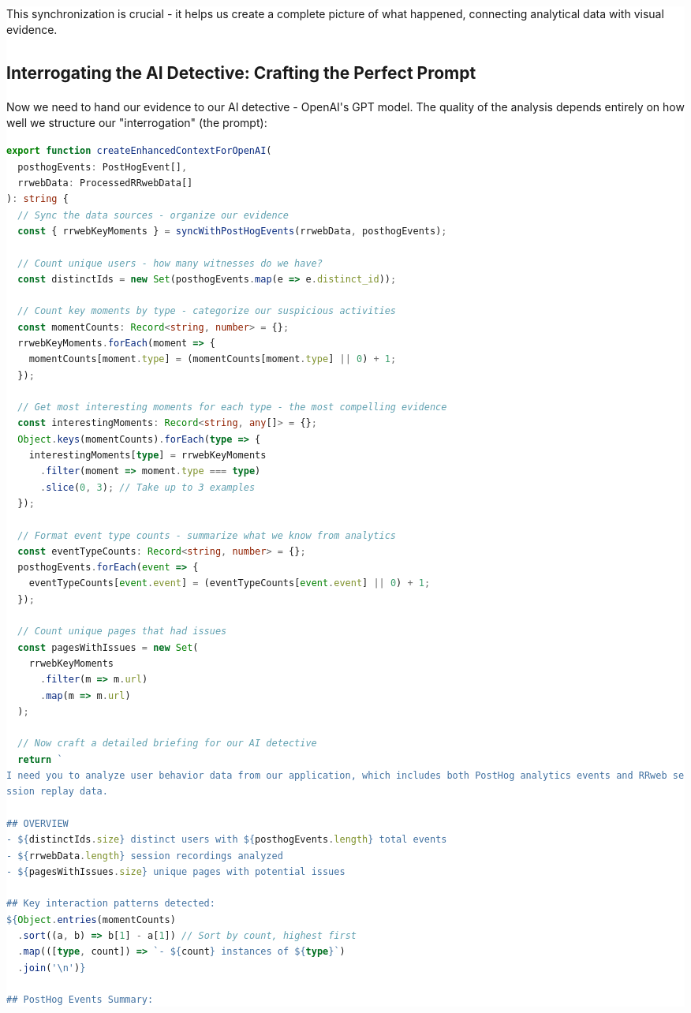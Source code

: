 This synchronization is crucial - it helps us create a complete picture of what happened, connecting analytical data with visual evidence.

## Interrogating the AI Detective: Crafting the Perfect Prompt

Now we need to hand our evidence to our AI detective - OpenAI's GPT model. The quality of the analysis depends entirely on how well we structure our "interrogation" (the prompt):

```typescript
export function createEnhancedContextForOpenAI(
  posthogEvents: PostHogEvent[],
  rrwebData: ProcessedRRwebData[]
): string {
  // Sync the data sources - organize our evidence
  const { rrwebKeyMoments } = syncWithPostHogEvents(rrwebData, posthogEvents);
  
  // Count unique users - how many witnesses do we have?
  const distinctIds = new Set(posthogEvents.map(e => e.distinct_id));
  
  // Count key moments by type - categorize our suspicious activities
  const momentCounts: Record<string, number> = {};
  rrwebKeyMoments.forEach(moment => {
    momentCounts[moment.type] = (momentCounts[moment.type] || 0) + 1;
  });
  
  // Get most interesting moments for each type - the most compelling evidence
  const interestingMoments: Record<string, any[]> = {};
  Object.keys(momentCounts).forEach(type => {
    interestingMoments[type] = rrwebKeyMoments
      .filter(moment => moment.type === type)
      .slice(0, 3); // Take up to 3 examples
  });
  
  // Format event type counts - summarize what we know from analytics
  const eventTypeCounts: Record<string, number> = {};
  posthogEvents.forEach(event => {
    eventTypeCounts[event.event] = (eventTypeCounts[event.event] || 0) + 1;
  });
  
  // Count unique pages that had issues
  const pagesWithIssues = new Set(
    rrwebKeyMoments
      .filter(m => m.url)
      .map(m => m.url)
  );
  
  // Now craft a detailed briefing for our AI detective
  return `
I need you to analyze user behavior data from our application, which includes both PostHog analytics events and RRweb session replay data. 

## OVERVIEW
- ${distinctIds.size} distinct users with ${posthogEvents.length} total events
- ${rrwebData.length} session recordings analyzed
- ${pagesWithIssues.size} unique pages with potential issues

## Key interaction patterns detected:
${Object.entries(momentCounts)
  .sort((a, b) => b[1] - a[1]) // Sort by count, highest first
  .map(([type, count]) => `- ${count} instances of ${type}`)
  .join('\n')}

## PostHog Events Summary:
```